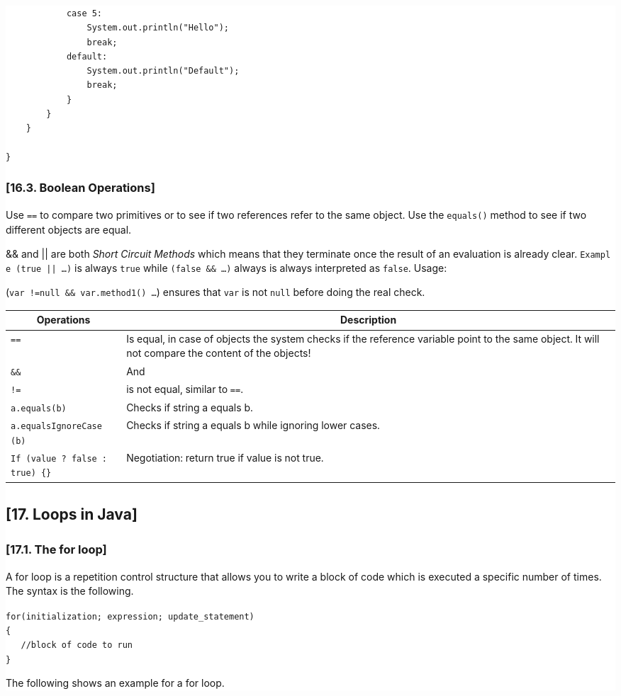 ```
            case 5:
                System.out.println("Hello");
                break;
            default:
                System.out.println("Default");
                break;
            }
        }
    }

}
```

### [16.3. Boolean Operations]

Use `==` to compare two primitives or to see if two references refer to the same object. Use the `equals()` method to see if two different objects are equal.

&& and || are both *Short Circuit Methods* which means that they terminate once the result of an evaluation is already clear. `Example (true || …)` is always `true` while `(false && …)` always is always interpreted as `false`. Usage:

(`var !=null && var.method1() …`) ensures that `var` is not `null` before doing the real check.

| Operations                     | Description                              |
| ------------------------------ | ---------------------------------------- |
| `==`                           | Is equal, in case of objects the system checks if the reference variable point to the same object. It will not compare the content of the objects! |
| `&&`                           | And                                      |
| `!=`                           | is not equal, similar to `==`.           |
| `a.equals(b)`                  | Checks if string a equals b.             |
| `a.equalsIgnoreCase(b)`        | Checks if string a equals b while ignoring lower cases. |
| `If (value ? false : true) {}` | Negotiation: return true if value is not true. |

## [17. Loops in Java]

### [17.1. The for loop]

A for loop is a repetition control structure that allows you to write a block of code which is executed a specific number of times. The syntax is the following.

```
for(initialization; expression; update_statement)
{
   //block of code to run
}
```

The following shows an example for a for loop.

